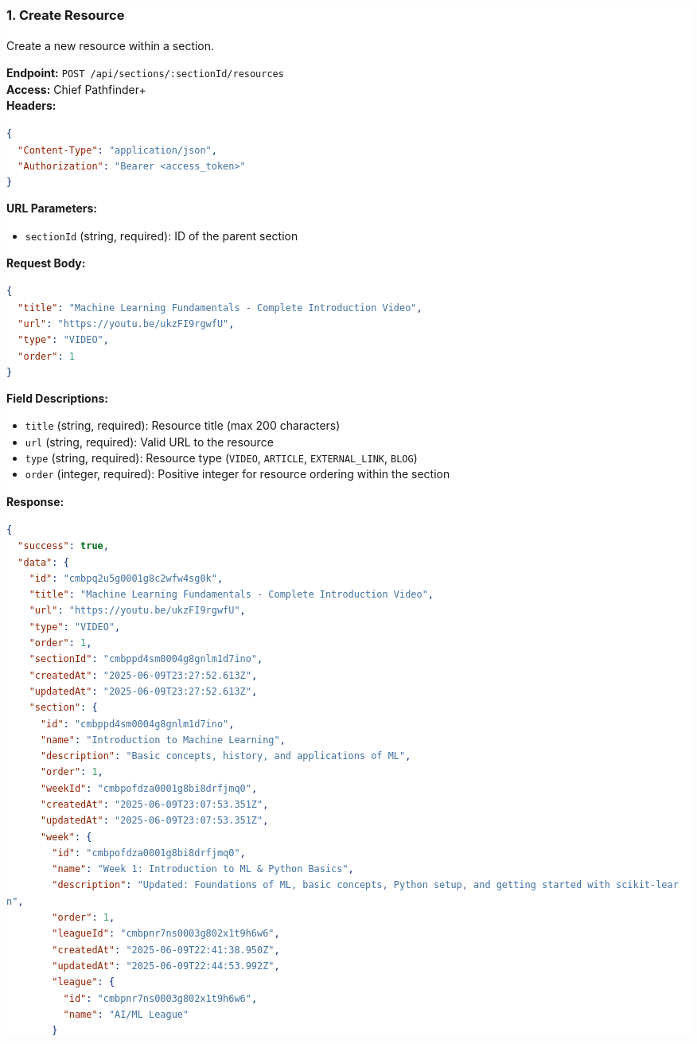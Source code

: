 ### 1. Create Resource
Create a new resource within a section.

**Endpoint:** `POST /api/sections/:sectionId/resources`  
**Access:** Chief Pathfinder+  
**Headers:**
```json
{
  "Content-Type": "application/json",
  "Authorization": "Bearer <access_token>"
}
```

**URL Parameters:**
- `sectionId` (string, required): ID of the parent section

**Request Body:**
```json
{
  "title": "Machine Learning Fundamentals - Complete Introduction Video",
  "url": "https://youtu.be/ukzFI9rgwfU",
  "type": "VIDEO",
  "order": 1
}
```

**Field Descriptions:**
- `title` (string, required): Resource title (max 200 characters)
- `url` (string, required): Valid URL to the resource
- `type` (string, required): Resource type (`VIDEO`, `ARTICLE`, `EXTERNAL_LINK`, `BLOG`)
- `order` (integer, required): Positive integer for resource ordering within the section

**Response:**
```json
{
  "success": true,
  "data": {
    "id": "cmbpq2u5g0001g8c2wfw4sg0k",
    "title": "Machine Learning Fundamentals - Complete Introduction Video",
    "url": "https://youtu.be/ukzFI9rgwfU",
    "type": "VIDEO",
    "order": 1,
    "sectionId": "cmbppd4sm0004g8gnlm1d7ino",
    "createdAt": "2025-06-09T23:27:52.613Z",
    "updatedAt": "2025-06-09T23:27:52.613Z",
    "section": {
      "id": "cmbppd4sm0004g8gnlm1d7ino",
      "name": "Introduction to Machine Learning",
      "description": "Basic concepts, history, and applications of ML",
      "order": 1,
      "weekId": "cmbpofdza0001g8bi8drfjmq0",
      "createdAt": "2025-06-09T23:07:53.351Z",
      "updatedAt": "2025-06-09T23:07:53.351Z",
      "week": {
        "id": "cmbpofdza0001g8bi8drfjmq0",
        "name": "Week 1: Introduction to ML & Python Basics",
        "description": "Updated: Foundations of ML, basic concepts, Python setup, and getting started with scikit-learn",
        "order": 1,
        "leagueId": "cmbpnr7ns0003g802x1t9h6w6",
        "createdAt": "2025-06-09T22:41:38.950Z",
        "updatedAt": "2025-06-09T22:44:53.992Z",
        "league": {
          "id": "cmbpnr7ns0003g802x1t9h6w6",
          "name": "AI/ML League"
        }
```